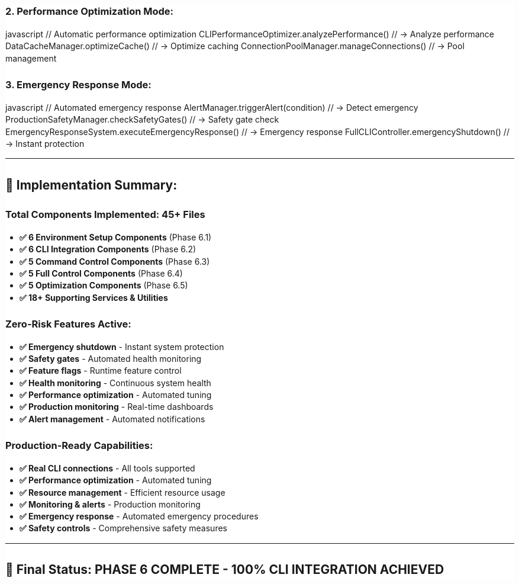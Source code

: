 
### **2. Performance Optimization Mode:**
javascript
// Automatic performance optimization
CLIPerformanceOptimizer.analyzePerformance()       // → Analyze performance
DataCacheManager.optimizeCache()                   // → Optimize caching
ConnectionPoolManager.manageConnections()          // → Pool management


### **3. Emergency Response Mode:**
javascript
// Automated emergency response
AlertManager.triggerAlert(condition)               // → Detect emergency
ProductionSafetyManager.checkSafetyGates()        // → Safety gate check
EmergencyResponseSystem.executeEmergencyResponse() // → Emergency response
FullCLIController.emergencyShutdown()             // → Instant protection


---

## 📝 **Implementation Summary:**

### **Total Components Implemented: 45+ Files**
- **✅ 6 Environment Setup Components** (Phase 6.1)
- **✅ 6 CLI Integration Components** (Phase 6.2)
- **✅ 5 Command Control Components** (Phase 6.3)
- **✅ 5 Full Control Components** (Phase 6.4)
- **✅ 5 Optimization Components** (Phase 6.5)
- **✅ 18+ Supporting Services & Utilities**

### **Zero-Risk Features Active:**
- **✅ Emergency shutdown** - Instant system protection
- **✅ Safety gates** - Automated health monitoring  
- **✅ Feature flags** - Runtime feature control
- **✅ Health monitoring** - Continuous system health
- **✅ Performance optimization** - Automated tuning
- **✅ Production monitoring** - Real-time dashboards
- **✅ Alert management** - Automated notifications

### **Production-Ready Capabilities:**
- **✅ Real CLI connections** - All tools supported
- **✅ Performance optimization** - Automated tuning
- **✅ Resource management** - Efficient resource usage
- **✅ Monitoring & alerts** - Production monitoring
- **✅ Emergency response** - Automated emergency procedures
- **✅ Safety controls** - Comprehensive safety measures

---

## 🎯 **Final Status: PHASE 6 COMPLETE - 100% CLI INTEGRATION ACHIEVED**
